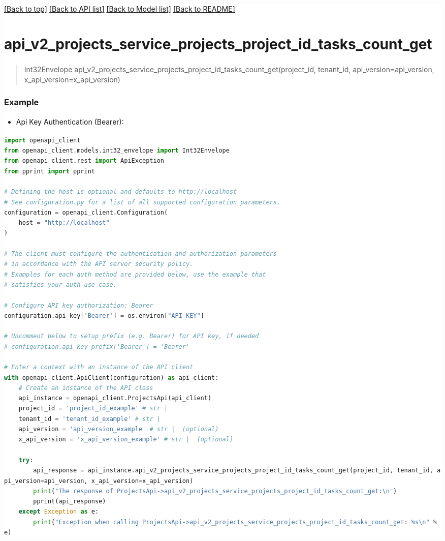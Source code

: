 [[Back to top]](#) [[Back to API list]](../README.md#documentation-for-api-endpoints) [[Back to Model list]](../README.md#documentation-for-models) [[Back to README]](../README.md)

# **api_v2_projects_service_projects_project_id_tasks_count_get**
> Int32Envelope api_v2_projects_service_projects_project_id_tasks_count_get(project_id, tenant_id, api_version=api_version, x_api_version=x_api_version)



### Example

* Api Key Authentication (Bearer):

```python
import openapi_client
from openapi_client.models.int32_envelope import Int32Envelope
from openapi_client.rest import ApiException
from pprint import pprint

# Defining the host is optional and defaults to http://localhost
# See configuration.py for a list of all supported configuration parameters.
configuration = openapi_client.Configuration(
    host = "http://localhost"
)

# The client must configure the authentication and authorization parameters
# in accordance with the API server security policy.
# Examples for each auth method are provided below, use the example that
# satisfies your auth use case.

# Configure API key authorization: Bearer
configuration.api_key['Bearer'] = os.environ["API_KEY"]

# Uncomment below to setup prefix (e.g. Bearer) for API key, if needed
# configuration.api_key_prefix['Bearer'] = 'Bearer'

# Enter a context with an instance of the API client
with openapi_client.ApiClient(configuration) as api_client:
    # Create an instance of the API class
    api_instance = openapi_client.ProjectsApi(api_client)
    project_id = 'project_id_example' # str | 
    tenant_id = 'tenant_id_example' # str | 
    api_version = 'api_version_example' # str |  (optional)
    x_api_version = 'x_api_version_example' # str |  (optional)

    try:
        api_response = api_instance.api_v2_projects_service_projects_project_id_tasks_count_get(project_id, tenant_id, api_version=api_version, x_api_version=x_api_version)
        print("The response of ProjectsApi->api_v2_projects_service_projects_project_id_tasks_count_get:\n")
        pprint(api_response)
    except Exception as e:
        print("Exception when calling ProjectsApi->api_v2_projects_service_projects_project_id_tasks_count_get: %s\n" % e)
```
